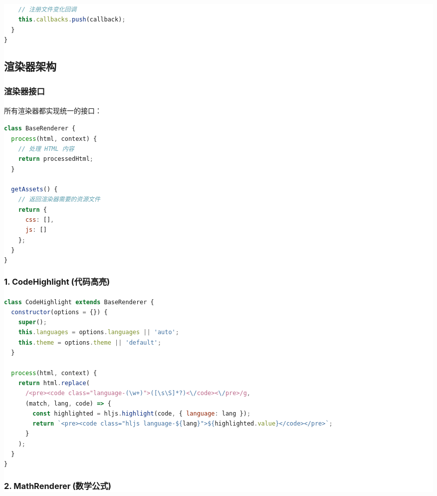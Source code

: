 ```javascript
    // 注册文件变化回调
    this.callbacks.push(callback);
  }
}
```

## 渲染器架构

### 渲染器接口

所有渲染器都实现统一的接口：

```javascript
class BaseRenderer {
  process(html, context) {
    // 处理 HTML 内容
    return processedHtml;
  }
  
  getAssets() {
    // 返回渲染器需要的资源文件
    return {
      css: [],
      js: []
    };
  }
}
```

### 1. CodeHighlight (代码高亮)

```javascript
class CodeHighlight extends BaseRenderer {
  constructor(options = {}) {
    super();
    this.languages = options.languages || 'auto';
    this.theme = options.theme || 'default';
  }
  
  process(html, context) {
    return html.replace(
      /<pre><code class="language-(\w+)">([\s\S]*?)<\/code><\/pre>/g,
      (match, lang, code) => {
        const highlighted = hljs.highlight(code, { language: lang });
        return `<pre><code class="hljs language-${lang}">${highlighted.value}</code></pre>`;
      }
    );
  }
}
```

### 2. MathRenderer (数学公式)

